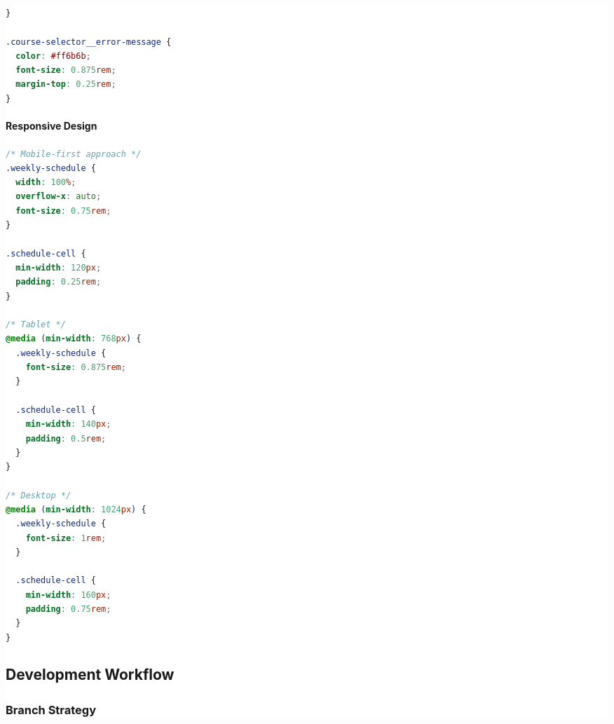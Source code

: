 ```css
}

.course-selector__error-message {
  color: #ff6b6b;
  font-size: 0.875rem;
  margin-top: 0.25rem;
}
```

#### Responsive Design
```css
/* Mobile-first approach */
.weekly-schedule {
  width: 100%;
  overflow-x: auto;
  font-size: 0.75rem;
}

.schedule-cell {
  min-width: 120px;
  padding: 0.25rem;
}

/* Tablet */
@media (min-width: 768px) {
  .weekly-schedule {
    font-size: 0.875rem;
  }
  
  .schedule-cell {
    min-width: 140px;
    padding: 0.5rem;
  }
}

/* Desktop */
@media (min-width: 1024px) {
  .weekly-schedule {
    font-size: 1rem;
  }
  
  .schedule-cell {
    min-width: 160px;
    padding: 0.75rem;
  }
}
```

## Development Workflow

### Branch Strategy
